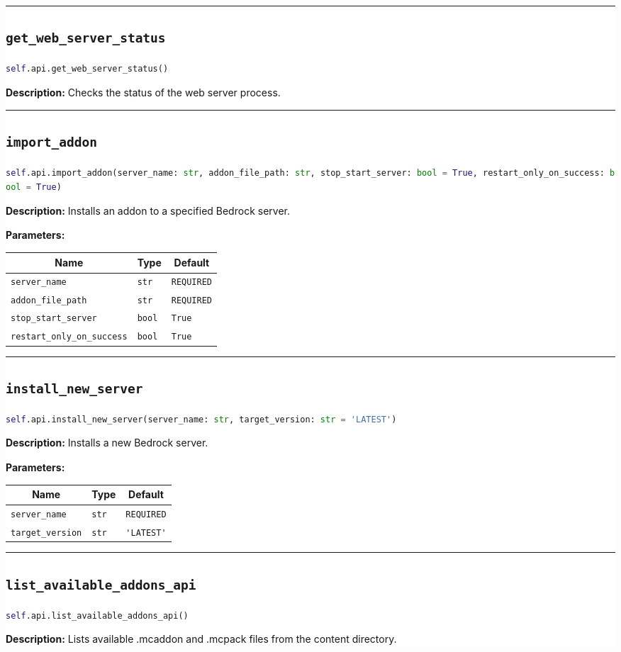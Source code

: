
---

## `get_web_server_status`
```python
self.api.get_web_server_status()
```
**Description:** Checks the status of the web server process.


---

## `import_addon`
```python
self.api.import_addon(server_name: str, addon_file_path: str, stop_start_server: bool = True, restart_only_on_success: bool = True)
```
**Description:** Installs an addon to a specified Bedrock server.

**Parameters:**

| Name | Type | Default |
|------|------|---------|
| `server_name` | `str` | `REQUIRED` |
| `addon_file_path` | `str` | `REQUIRED` |
| `stop_start_server` | `bool` | `True` |
| `restart_only_on_success` | `bool` | `True` |

---

## `install_new_server`
```python
self.api.install_new_server(server_name: str, target_version: str = 'LATEST')
```
**Description:** Installs a new Bedrock server.

**Parameters:**

| Name | Type | Default |
|------|------|---------|
| `server_name` | `str` | `REQUIRED` |
| `target_version` | `str` | `'LATEST'` |

---

## `list_available_addons_api`
```python
self.api.list_available_addons_api()
```
**Description:** Lists available .mcaddon and .mcpack files from the content directory.
